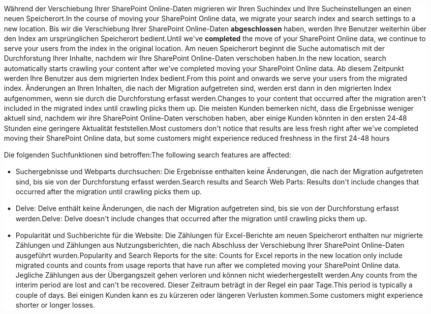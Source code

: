 <span data-ttu-id="eaf9b-171">Während der Verschiebung Ihrer SharePoint Online-Daten migrieren wir Ihren Suchindex und Ihre Sucheinstellungen an einen neuen Speicherort.</span><span class="sxs-lookup"><span data-stu-id="eaf9b-171">In the course of moving your SharePoint Online data, we migrate your search index and search settings to a new location.</span></span> <span data-ttu-id="eaf9b-172">Bis wir die Verschiebung Ihrer SharePoint Online-Daten **abgeschlossen** haben, werden Ihre Benutzer weiterhin über den Index am ursprünglichen Speicherort bedient.</span><span class="sxs-lookup"><span data-stu-id="eaf9b-172">Until we've **completed** the move of your SharePoint Online data, we continue to serve your users from the index in the original location.</span></span> <span data-ttu-id="eaf9b-173">Am neuen Speicherort beginnt die Suche automatisch mit der Durchforstung Ihrer Inhalte, nachdem wir Ihre SharePoint Online-Daten verschoben haben.</span><span class="sxs-lookup"><span data-stu-id="eaf9b-173">In the new location, search automatically starts crawling your content after we've completed moving your SharePoint Online data.</span></span> <span data-ttu-id="eaf9b-174">Ab diesem Zeitpunkt werden Ihre Benutzer aus dem migrierten Index bedient.</span><span class="sxs-lookup"><span data-stu-id="eaf9b-174">From this point and onwards we serve your users from the migrated index.</span></span> <span data-ttu-id="eaf9b-175">Änderungen an Ihren Inhalten, die nach der Migration aufgetreten sind, werden erst dann in den migrierten Index aufgenommen, wenn sie durch die Durchforstung erfasst werden.</span><span class="sxs-lookup"><span data-stu-id="eaf9b-175">Changes to your content that occurred after the migration aren't included in the migrated index until crawling picks them up.</span></span> <span data-ttu-id="eaf9b-176">Die meisten Kunden bemerken nicht, dass die Ergebnisse weniger aktuell sind, nachdem wir ihre SharePoint Online-Daten verschoben haben, aber einige Kunden könnten in den ersten 24‑48 Stunden eine geringere Aktualität feststellen.</span><span class="sxs-lookup"><span data-stu-id="eaf9b-176">Most customers don't notice that results are less fresh right after we've completed moving their SharePoint Online data, but some customers might experience reduced freshness in the first 24-48 hours</span></span> 
  
<span data-ttu-id="eaf9b-177">Die folgenden Suchfunktionen sind betroffen:</span><span class="sxs-lookup"><span data-stu-id="eaf9b-177">The following search features are affected:</span></span>
  
- <span data-ttu-id="eaf9b-178">Suchergebnisse und Webparts durchsuchen: Die Ergebnisse enthalten keine Änderungen, die nach der Migration aufgetreten sind, bis sie von der Durchforstung erfasst werden.</span><span class="sxs-lookup"><span data-stu-id="eaf9b-178">Search results and Search Web Parts: Results don't include changes that occurred after the migration until crawling picks them up.</span></span> 
    
- <span data-ttu-id="eaf9b-179">Delve: Delve enthält keine Änderungen, die nach der Migration aufgetreten sind, bis sie von der Durchforstung erfasst werden.</span><span class="sxs-lookup"><span data-stu-id="eaf9b-179">Delve: Delve doesn't include changes that occurred after the migration until crawling picks them up.</span></span>
    
- <span data-ttu-id="eaf9b-180">Popularität und Suchberichte für die Website: Die Zählungen für Excel-Berichte am neuen Speicherort enthalten nur migrierte Zählungen und Zählungen aus Nutzungsberichten, die nach Abschluss der Verschiebung Ihrer SharePoint Online-Daten ausgeführt wurden.</span><span class="sxs-lookup"><span data-stu-id="eaf9b-180">Popularity and Search Reports for the site: Counts for Excel reports in the new location only include migrated counts and counts from usage reports that have run after we completed moving your SharePoint Online data.</span></span> <span data-ttu-id="eaf9b-181">Jegliche Zählungen aus der Übergangszeit gehen verloren und können nicht wiederhergestellt werden.</span><span class="sxs-lookup"><span data-stu-id="eaf9b-181">Any counts from the interim period are lost and can't be recovered.</span></span> <span data-ttu-id="eaf9b-182">Dieser Zeitraum beträgt in der Regel ein paar Tage.</span><span class="sxs-lookup"><span data-stu-id="eaf9b-182">This period is typically a couple of days.</span></span> <span data-ttu-id="eaf9b-183">Bei einigen Kunden kann es zu kürzeren oder längeren Verlusten kommen.</span><span class="sxs-lookup"><span data-stu-id="eaf9b-183">Some customers might experience shorter or longer losses.</span></span>
    